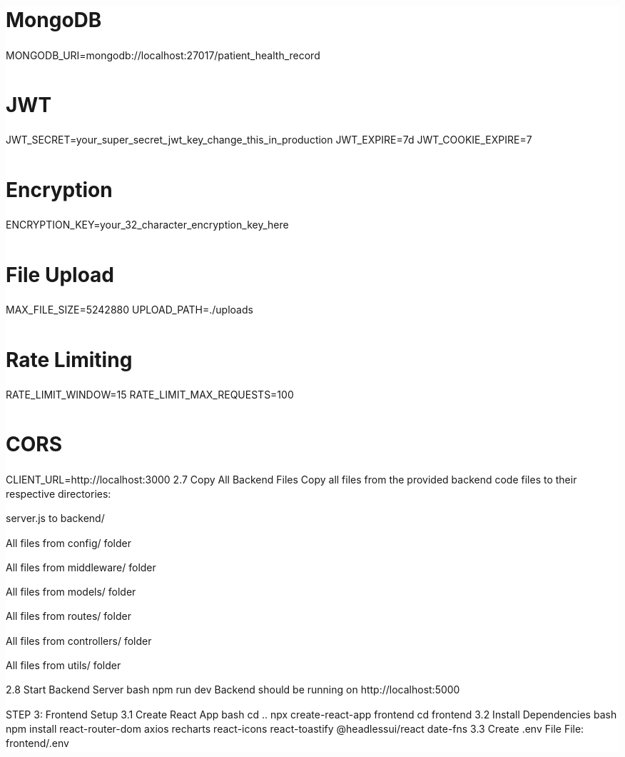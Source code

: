 # MongoDB
MONGODB_URI=mongodb://localhost:27017/patient_health_record

# JWT
JWT_SECRET=your_super_secret_jwt_key_change_this_in_production
JWT_EXPIRE=7d
JWT_COOKIE_EXPIRE=7

# Encryption
ENCRYPTION_KEY=your_32_character_encryption_key_here

# File Upload
MAX_FILE_SIZE=5242880
UPLOAD_PATH=./uploads

# Rate Limiting
RATE_LIMIT_WINDOW=15
RATE_LIMIT_MAX_REQUESTS=100

# CORS
CLIENT_URL=http://localhost:3000
2.7 Copy All Backend Files
Copy all files from the provided backend code files to their respective directories:

server.js to backend/

All files from config/ folder

All files from middleware/ folder

All files from models/ folder

All files from routes/ folder

All files from controllers/ folder

All files from utils/ folder

2.8 Start Backend Server
bash
npm run dev
Backend should be running on http://localhost:5000

STEP 3: Frontend Setup
3.1 Create React App
bash
cd ..
npx create-react-app frontend
cd frontend
3.2 Install Dependencies
bash
npm install react-router-dom axios recharts react-icons react-toastify @headlessui/react date-fns
3.3 Create .env File
File: frontend/.env
